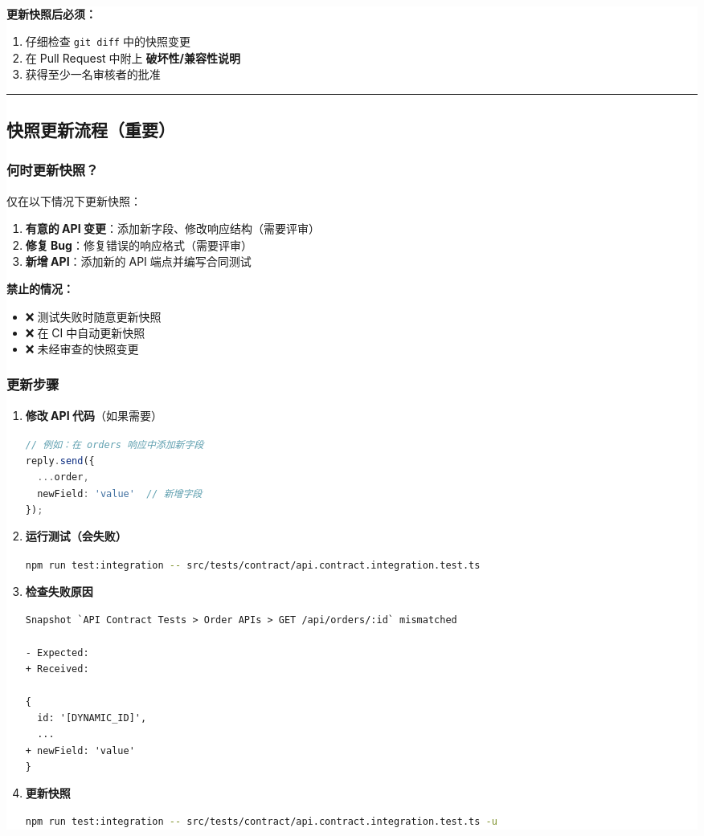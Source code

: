 **更新快照后必须：**
1. 仔细检查 `git diff` 中的快照变更
2. 在 Pull Request 中附上 **破坏性/兼容性说明**
3. 获得至少一名审核者的批准

---

## 快照更新流程（重要）

### 何时更新快照？

仅在以下情况下更新快照：

1. **有意的 API 变更**：添加新字段、修改响应结构（需要评审）
2. **修复 Bug**：修复错误的响应格式（需要评审）
3. **新增 API**：添加新的 API 端点并编写合同测试

**禁止的情况：**
- ❌ 测试失败时随意更新快照
- ❌ 在 CI 中自动更新快照
- ❌ 未经审查的快照变更

### 更新步骤

1. **修改 API 代码**（如果需要）
   ```typescript
   // 例如：在 orders 响应中添加新字段
   reply.send({
     ...order,
     newField: 'value'  // 新增字段
   });
   ```

2. **运行测试（会失败）**
   ```bash
   npm run test:integration -- src/tests/contract/api.contract.integration.test.ts
   ```

3. **检查失败原因**
   ```
   Snapshot `API Contract Tests > Order APIs > GET /api/orders/:id` mismatched

   - Expected:
   + Received:

   {
     id: '[DYNAMIC_ID]',
     ...
   + newField: 'value'
   }
   ```

4. **更新快照**
   ```bash
   npm run test:integration -- src/tests/contract/api.contract.integration.test.ts -u
   ```
